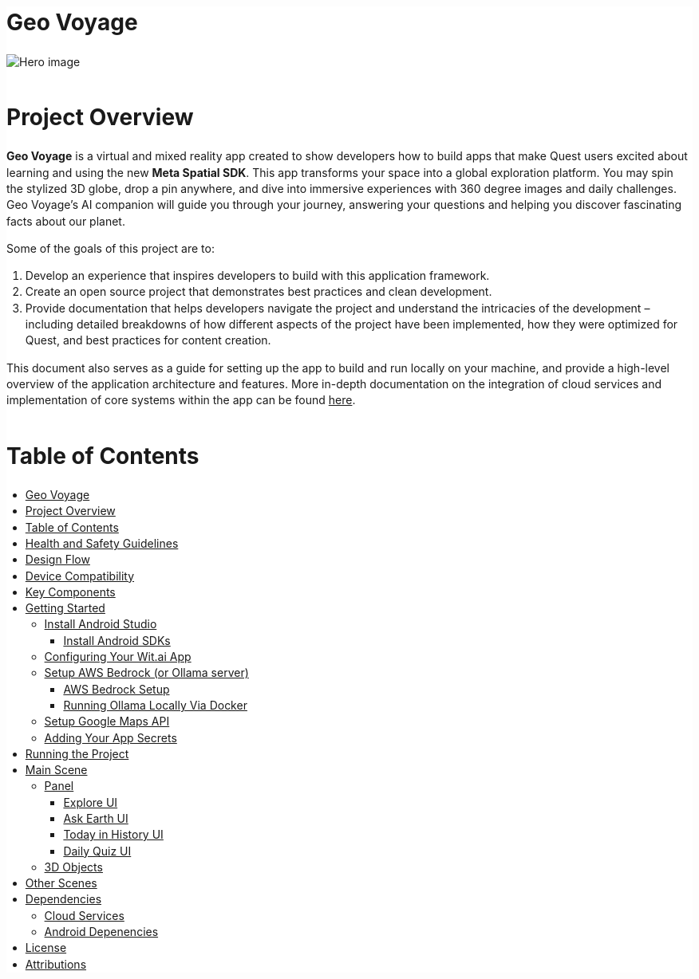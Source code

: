 # Geo Voyage

![Hero image](/Documentation/Media/hero-image.png 'Hero image')

# Project Overview

**Geo Voyage** is a virtual and mixed reality app created to show developers how to build apps that make Quest users excited about learning and using the new **Meta Spatial SDK**. This app transforms your space into a global exploration platform. You may spin the stylized 3D globe, drop a pin anywhere, and dive into immersive experiences with 360 degree images and daily challenges. Geo Voyage’s AI companion will guide you through your journey, answering your questions and helping you discover fascinating facts about our planet.

Some of the goals of this project are to:

1. Develop an experience that inspires developers to build with this application framework.
2. Create an open source project that demonstrates best practices and clean development.
3. Provide documentation that helps developers navigate the project and understand the intricacies of the development – including detailed breakdowns of how different aspects of the project have been implemented, how they were optimized for Quest, and best practices for content creation.

This document also serves as a guide for setting up the app to build and run locally on your machine, and provide a high-level overview of the application architecture and features. More in-depth documentation on the integration of cloud services and implementation of core systems within the app can be found [here](/Documentation/README.md).

# Table of Contents

- [Geo Voyage](#geo-voyage)
- [Project Overview](#project-overview)
- [Table of Contents](#table-of-contents)
- [Health and Safety Guidelines](#health-and-safety-guidelines)
- [Design Flow](#design-flow)
- [Device Compatibility](#device-compatibility)
- [Key Components](#key-components)
- [Getting Started](#getting-started)
  - [Install Android Studio](#install-android-studio)
    - [Install Android SDKs](#install-android-sdks)
  - [Configuring Your Wit.ai App](#configuring-your-witai-app)
  - [Setup AWS Bedrock (or Ollama server)](#setup-aws-bedrock-or-ollama-server)
    - [AWS Bedrock Setup](#aws-bedrock-setup)
    - [Running Ollama Locally Via Docker](#running-ollama-locally-via-docker)
  - [Setup Google Maps API](#setup-google-maps-api)
  - [Adding Your App Secrets](#adding-your-app-secrets)
- [Running the Project](#running-the-project)
- [Main Scene](#main-scene)
  - [Panel](#panel)
    - [Explore UI](#explore-ui)
    - [Ask Earth UI](#ask-earth-ui)
    - [Today in History UI](#today-in-history-ui)
    - [Daily Quiz UI](#daily-quiz-ui)
  - [3D Objects](#3d-objects)
- [Other Scenes](#other-scenes)
- [Dependencies](#dependencies)
  - [Cloud Services](#cloud-services)
  - [Android Depenencies](#android-depenencies)
- [License](#license)
- [Attributions](#attributions)
